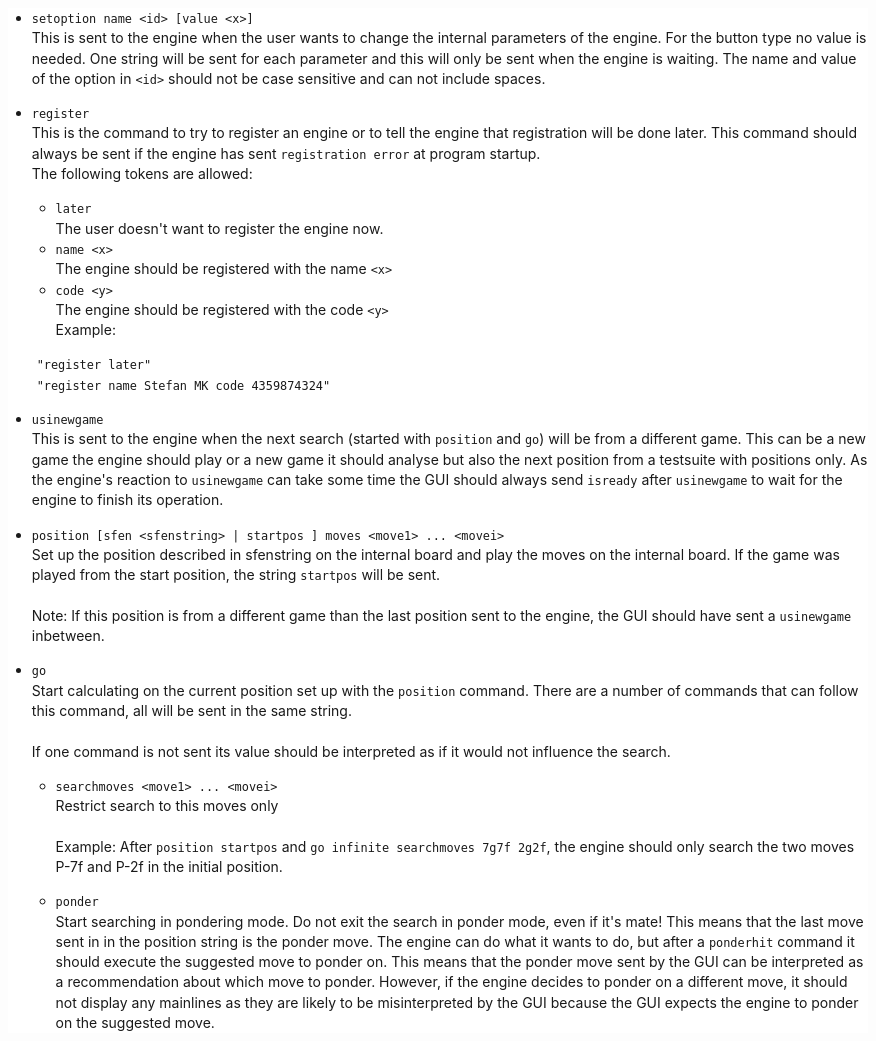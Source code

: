 - `setoption name <id> [value <x>]` <br/>
This is sent to the engine when the user wants to change the internal parameters of the engine. For the button type no value is needed. One string will be sent for each parameter and this will only be sent when the engine is waiting. The name and value of the option in `<id>` should not be case sensitive and can not include spaces.

- `register` <br/>
This is the command to try to register an engine or to tell the engine that registration will be done later. This command should always be sent if the engine has sent `registration error` at program startup. <br/>
The following tokens are allowed:

    - `later` <br/>
The user doesn't want to register the engine now.
    - `name <x>` <br/>
The engine should be registered with the name `<x>`
    - `code <y>` <br/>
The engine should be registered with the code `<y>` <br/>
Example:

```
	"register later"
	"register name Stefan MK code 4359874324"
```
    
- `usinewgame` <br/>
This is sent to the engine when the next search (started with `position` and `go`) will be from a different game. This can be a new game the engine should play or a new game it should analyse but also the next position from a testsuite with positions only. As the engine's reaction to `usinewgame` can take some time the GUI should always send `isready` after `usinewgame` to wait for the engine to finish its operation.

- `position [sfen <sfenstring> | startpos ] moves <move1> ... <movei>` <br/>
Set up the position described in sfenstring on the internal board and play the moves on the internal board. If the game was played from the start position, the string `startpos` will be sent. <br/> <br/>
Note: If this position is from a different game than the last position sent to the engine, the GUI should have sent a `usinewgame` inbetween.

- `go` <br/>
Start calculating on the current position set up with the `position` command. There are a number of commands that can follow this command, all will be sent in the same string. <br/> <br/>
If one command is not sent its value should be interpreted as if it would not influence the search.

    - `searchmoves <move1> ... <movei>` <br/>
Restrict search to this moves only <br/> <br/>
Example: After `position startpos` and `go infinite searchmoves 7g7f 2g2f`, the engine should only search the two moves P-7f and P-2f in the initial position.

    - `ponder` <br/>
Start searching in pondering mode. Do not exit the search in ponder mode, even if it's mate! This means that the last move sent in in the position string is the ponder move. The engine can do what it wants to do, but after a `ponderhit` command it should execute the suggested move to ponder on. This means that the ponder move sent by the GUI can be interpreted as a recommendation about which move to ponder. However, if the engine decides to ponder on a different move, it should not display any mainlines as they are likely to be misinterpreted by the GUI because the GUI expects the engine to ponder on the suggested move.
